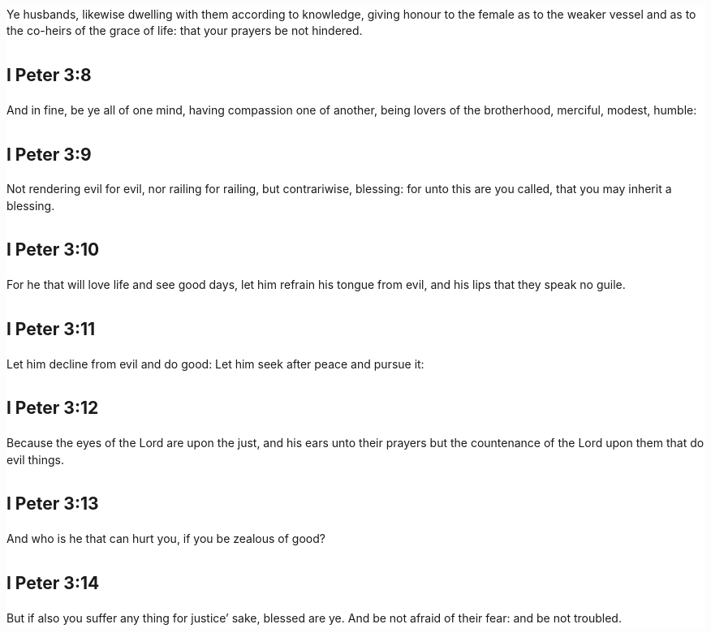 Ye husbands, likewise dwelling with them according to knowledge, giving honour to the female as to the weaker vessel and as to the co-heirs of the grace of life: that your prayers be not hindered.


<a id="org44b681b"></a>

## I Peter 3:8

And in fine, be ye all of one mind, having compassion one of another, being lovers of the brotherhood, merciful, modest, humble:


<a id="org4a5f4bd"></a>

## I Peter 3:9

Not rendering evil for evil, nor railing for railing, but contrariwise, blessing: for unto this are you called, that you may inherit a blessing.


<a id="org432c177"></a>

## I Peter 3:10

For he that will love life and see good days, let him refrain his tongue from evil, and his lips that they speak no guile.


<a id="orgbc229ef"></a>

## I Peter 3:11

Let him decline from evil and do good: Let him seek after peace and pursue it:


<a id="orga4be4ff"></a>

## I Peter 3:12

Because the eyes of the Lord are upon the just, and his ears unto their prayers but the countenance of the Lord upon them that do evil things.


<a id="orge07918b"></a>

## I Peter 3:13

And who is he that can hurt you, if you be zealous of good?


<a id="orgf3a808e"></a>

## I Peter 3:14

But if also you suffer any thing for justice&rsquo; sake, blessed are ye. And be not afraid of their fear: and be not troubled.
